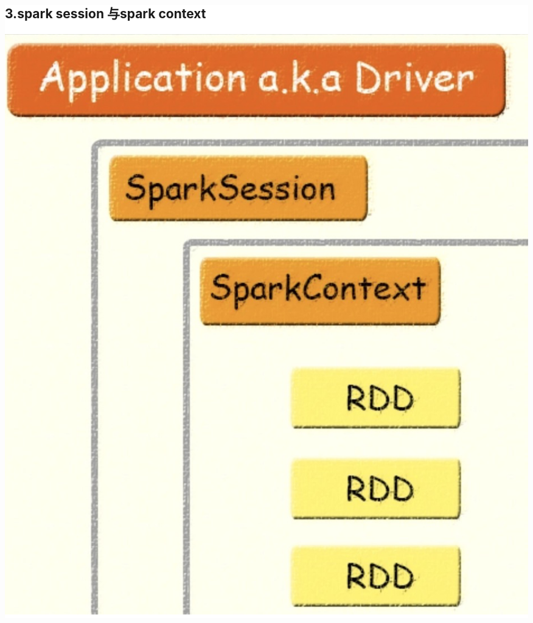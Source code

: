 

## 3.spark session 与spark context

![image-20200301172724256](../pics/image-20200301172724256.png)
